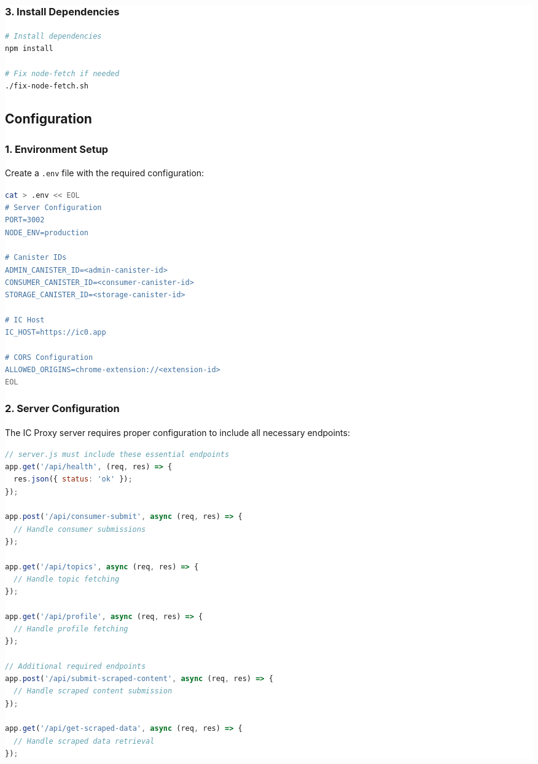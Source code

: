### 3. Install Dependencies

```bash
# Install dependencies
npm install

# Fix node-fetch if needed
./fix-node-fetch.sh
```

## Configuration

### 1. Environment Setup

Create a `.env` file with the required configuration:

```bash
cat > .env << EOL
# Server Configuration
PORT=3002
NODE_ENV=production

# Canister IDs
ADMIN_CANISTER_ID=<admin-canister-id>
CONSUMER_CANISTER_ID=<consumer-canister-id>
STORAGE_CANISTER_ID=<storage-canister-id>

# IC Host
IC_HOST=https://ic0.app

# CORS Configuration
ALLOWED_ORIGINS=chrome-extension://<extension-id>
EOL
```

### 2. Server Configuration

The IC Proxy server requires proper configuration to include all necessary endpoints:

```javascript
// server.js must include these essential endpoints
app.get('/api/health', (req, res) => {
  res.json({ status: 'ok' });
});

app.post('/api/consumer-submit', async (req, res) => {
  // Handle consumer submissions
});

app.get('/api/topics', async (req, res) => {
  // Handle topic fetching
});

app.get('/api/profile', async (req, res) => {
  // Handle profile fetching
});

// Additional required endpoints
app.post('/api/submit-scraped-content', async (req, res) => {
  // Handle scraped content submission
});

app.get('/api/get-scraped-data', async (req, res) => {
  // Handle scraped data retrieval
});
```